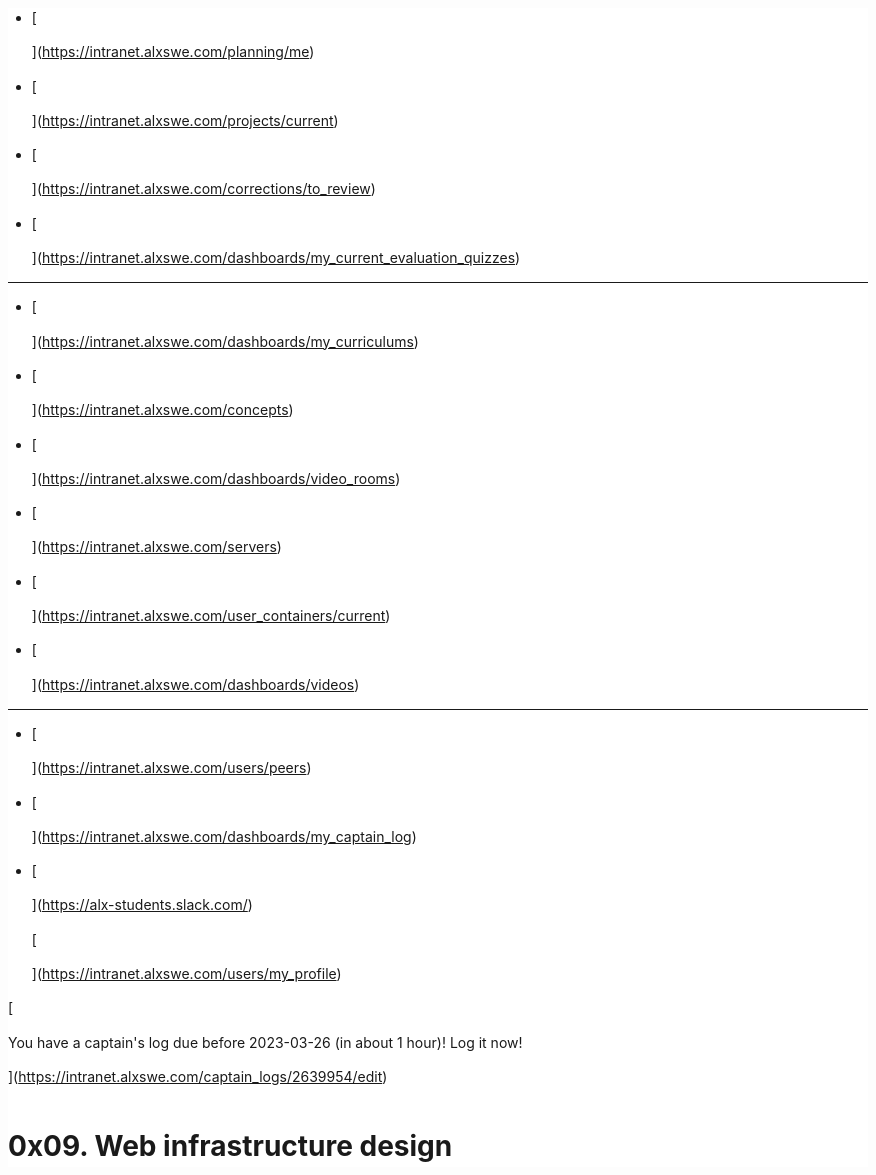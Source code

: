 *   [
    
      
    
    
    ](https://intranet.alxswe.com/planning/me)
*   [
    
    ](https://intranet.alxswe.com/projects/current)
*   [
    
    ](https://intranet.alxswe.com/corrections/to_review)
*   [
    
    ](https://intranet.alxswe.com/dashboards/my_current_evaluation_quizzes)

***

*   [
    
    ](https://intranet.alxswe.com/dashboards/my_curriculums)
*   [
    
    ](https://intranet.alxswe.com/concepts)
*   [
    
    ](https://intranet.alxswe.com/dashboards/video_rooms)
*   [
    
    ](https://intranet.alxswe.com/servers)
*   [
    
    ](https://intranet.alxswe.com/user_containers/current)
*   [
    
    ](https://intranet.alxswe.com/dashboards/videos)

***

*   [
    
    ](https://intranet.alxswe.com/users/peers)
*   [
    
    ](https://intranet.alxswe.com/dashboards/my_captain_log)
*   [
    
    ](https://alx-students.slack.com/)
    
    [
    
    ](https://intranet.alxswe.com/users/my_profile)
    

[

You have a captain's log due before 2023-03-26 (in about 1 hour)! Log it now!

](https://intranet.alxswe.com/captain_logs/2639954/edit)

0x09. Web infrastructure design
===============================
